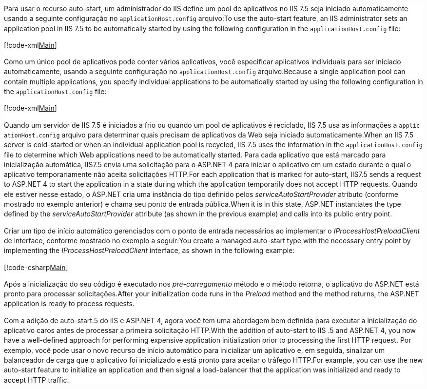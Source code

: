 
<span data-ttu-id="f6fd2-206">Para usar o recurso auto-start, um administrador do IIS define um pool de aplicativos no IIS 7.5 seja iniciado automaticamente usando a seguinte configuração no `applicationHost.config` arquivo:</span><span class="sxs-lookup"><span data-stu-id="f6fd2-206">To use the auto-start feature, an IIS administrator sets an application pool in IIS 7.5 to be automatically started by using the following configuration in the `applicationHost.config` file:</span></span>

[!code-xml[Main](overview/samples/sample5.xml)]

<span data-ttu-id="f6fd2-207">Como um único pool de aplicativos pode conter vários aplicativos, você especificar aplicativos individuais para ser iniciado automaticamente, usando a seguinte configuração no `applicationHost.config` arquivo:</span><span class="sxs-lookup"><span data-stu-id="f6fd2-207">Because a single application pool can contain multiple applications, you specify individual applications to be automatically started by using the following configuration in the `applicationHost.config` file:</span></span>

[!code-xml[Main](overview/samples/sample6.xml)]

<span data-ttu-id="f6fd2-208">Quando um servidor de IIS 7.5 é iniciados a frio ou quando um pool de aplicativos é reciclado, IIS 7.5 usa as informações a `applicationHost.config` arquivo para determinar quais precisam de aplicativos da Web seja iniciado automaticamente.</span><span class="sxs-lookup"><span data-stu-id="f6fd2-208">When an IIS 7.5 server is cold-started or when an individual application pool is recycled, IIS 7.5 uses the information in the `applicationHost.config` file to determine which Web applications need to be automatically started.</span></span> <span data-ttu-id="f6fd2-209">Para cada aplicativo que está marcado para inicialização automática, IIS7.5 envia uma solicitação para o ASP.NET 4 para iniciar o aplicativo em um estado durante o qual o aplicativo temporariamente não aceita solicitações HTTP.</span><span class="sxs-lookup"><span data-stu-id="f6fd2-209">For each application that is marked for auto-start, IIS7.5 sends a request to ASP.NET 4 to start the application in a state during which the application temporarily does not accept HTTP requests.</span></span> <span data-ttu-id="f6fd2-210">Quando ele estiver nesse estado, o ASP.NET cria uma instância do tipo definido pelos *serviceAutoStartProvider* atributo (conforme mostrado no exemplo anterior) e chama seu ponto de entrada pública.</span><span class="sxs-lookup"><span data-stu-id="f6fd2-210">When it is in this state, ASP.NET instantiates the type defined by the *serviceAutoStartProvider* attribute (as shown in the previous example) and calls into its public entry point.</span></span>

<span data-ttu-id="f6fd2-211">Criar um tipo de início automático gerenciados com o ponto de entrada necessários ao implementar o *IProcessHostPreloadClient* de interface, conforme mostrado no exemplo a seguir:</span><span class="sxs-lookup"><span data-stu-id="f6fd2-211">You create a managed auto-start type with the necessary entry point by implementing the *IProcessHostPreloadClient* interface, as shown in the following example:</span></span>

[!code-csharp[Main](overview/samples/sample7.cs)]

<span data-ttu-id="f6fd2-212">Após a inicialização do seu código é executado nos *pré-carregamento* método e o método retorna, o aplicativo do ASP.NET está pronto para processar solicitações.</span><span class="sxs-lookup"><span data-stu-id="f6fd2-212">After your initialization code runs in the *Preload* method and the method returns, the ASP.NET application is ready to process requests.</span></span>

<span data-ttu-id="f6fd2-213">Com a adição de auto-start.5 do IIS e ASP.NET 4, agora você tem uma abordagem bem definida para executar a inicialização do aplicativo caros antes de processar a primeira solicitação HTTP.</span><span class="sxs-lookup"><span data-stu-id="f6fd2-213">With the addition of auto-start to IIS .5 and ASP.NET 4, you now have a well-defined approach for performing expensive application initialization prior to processing the first HTTP request.</span></span> <span data-ttu-id="f6fd2-214">Por exemplo, você pode usar o novo recurso de início automático para inicializar um aplicativo e, em seguida, sinalizar um balanceador de carga que o aplicativo foi inicializado e está pronto para aceitar o tráfego HTTP.</span><span class="sxs-lookup"><span data-stu-id="f6fd2-214">For example, you can use the new auto-start feature to initialize an application and then signal a load-balancer that the application was initialized and ready to accept HTTP traffic.</span></span>
